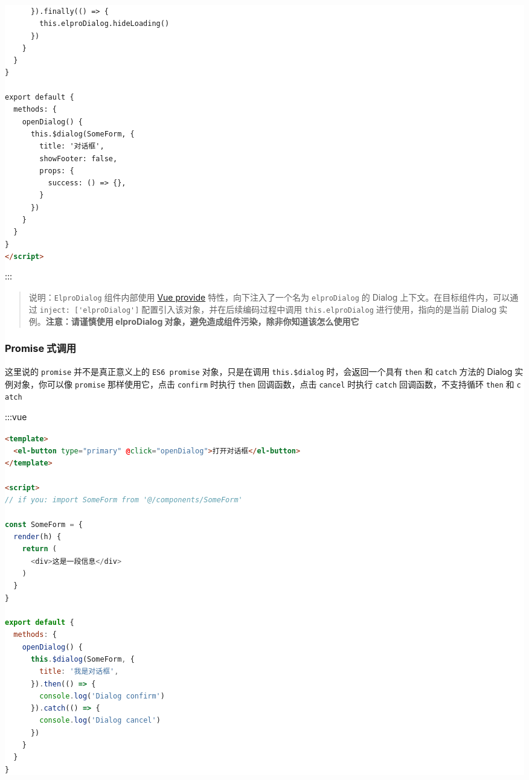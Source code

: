 ```html
      }).finally(() => {
        this.elproDialog.hideLoading()
      })
    }
  }
}

export default {
  methods: {
    openDialog() {
      this.$dialog(SomeForm, {
        title: '对话框',
        showFooter: false,
        props: {
          success: () => {},
        }
      })
    }
  }
}
</script>
```
:::

> 说明：`ElproDialog` 组件内部使用 [ Vue provide](https://cn.vuejs.org/v2/api/#provide-inject) 特性，向下注入了一个名为 `elproDialog` 的 Dialog 上下文。在目标组件内，可以通过 `inject: ['elproDialog']` 配置引入该对象，并在后续编码过程中调用 `this.elproDialog` 进行使用，指向的是当前 Dialog 实例。**注意：请谨慎使用 elproDialog 对象，避免造成组件污染，除非你知道该怎么使用它**

### Promise 式调用

这里说的 `promise` 并不是真正意义上的 `ES6 promise` 对象，只是在调用 `this.$dialog` 时，会返回一个具有 `then` 和 `catch` 方法的 Dialog 实例对象，你可以像 `promise` 那样使用它，点击 `confirm` 时执行 `then` 回调函数，点击 `cancel` 时执行 `catch` 回调函数，不支持循环 `then` 和 `catch`

:::vue
```html
<template>
  <el-button type="primary" @click="openDialog">打开对话框</el-button>
</template>

<script>
// if you: import SomeForm from '@/components/SomeForm'

const SomeForm = {
  render(h) {
    return (
      <div>这是一段信息</div>
    )
  }
}

export default {
  methods: {
    openDialog() {
      this.$dialog(SomeForm, {
        title: '我是对话框',
      }).then(() => {
        console.log('Dialog confirm')
      }).catch(() => {
        console.log('Dialog cancel')
      })
    }
  }
}
```